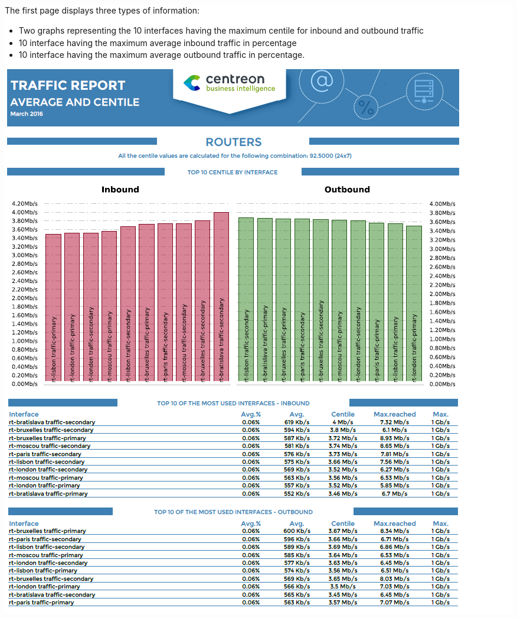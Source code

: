 The first page displays three types of information:

- Two graphs representing the 10 interfaces having the maximum centile
  for inbound and outbound traffic
- 10 interface having the maximum average inbound traffic in percentage
- 10 interface having the maximum average outbound traffic in percentage.

![image](../assets/reporting/guide/available-reports/Hostgroup_Monthly_Network_Centile_1.png)
